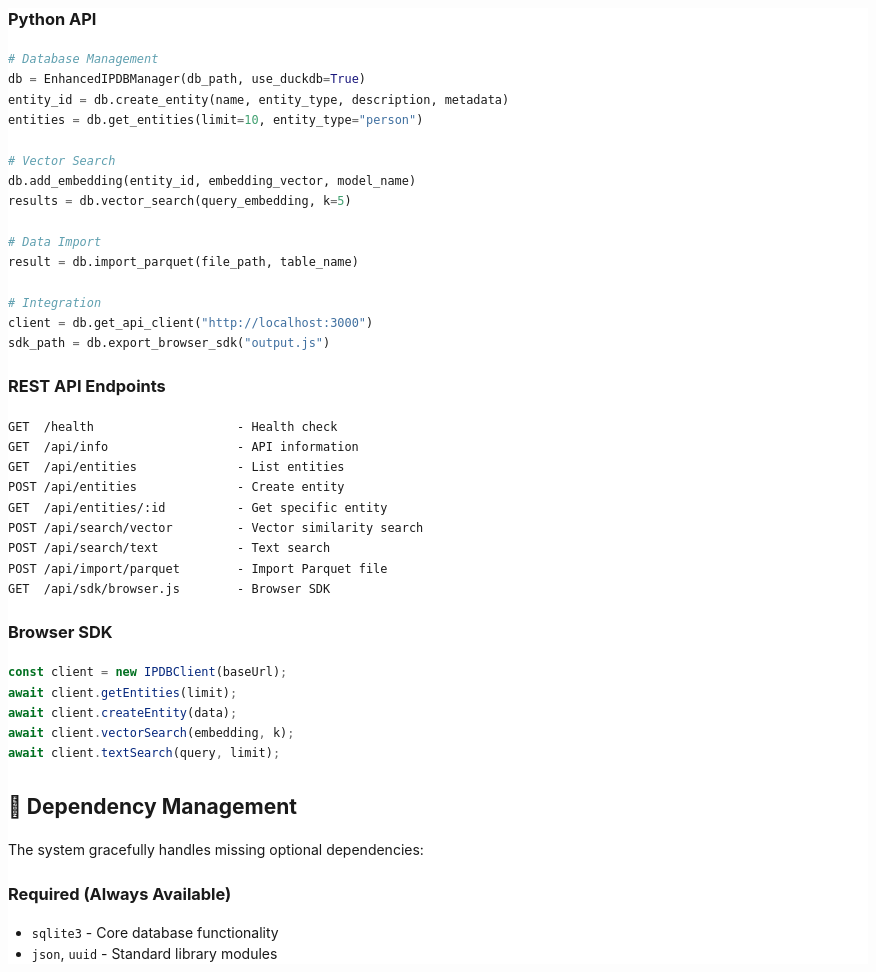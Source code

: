### Python API

```python
# Database Management
db = EnhancedIPDBManager(db_path, use_duckdb=True)
entity_id = db.create_entity(name, entity_type, description, metadata)
entities = db.get_entities(limit=10, entity_type="person")

# Vector Search
db.add_embedding(entity_id, embedding_vector, model_name)
results = db.vector_search(query_embedding, k=5)

# Data Import
result = db.import_parquet(file_path, table_name)

# Integration
client = db.get_api_client("http://localhost:3000")
sdk_path = db.export_browser_sdk("output.js")
```

### REST API Endpoints

```
GET  /health                    - Health check
GET  /api/info                  - API information
GET  /api/entities              - List entities
POST /api/entities              - Create entity
GET  /api/entities/:id          - Get specific entity
POST /api/search/vector         - Vector similarity search  
POST /api/search/text           - Text search
POST /api/import/parquet        - Import Parquet file
GET  /api/sdk/browser.js        - Browser SDK
```

### Browser SDK

```javascript
const client = new IPDBClient(baseUrl);
await client.getEntities(limit);
await client.createEntity(data);
await client.vectorSearch(embedding, k);
await client.textSearch(query, limit);
```

## 🚦 Dependency Management

The system gracefully handles missing optional dependencies:

### Required (Always Available)
- `sqlite3` - Core database functionality
- `json`, `uuid` - Standard library modules
